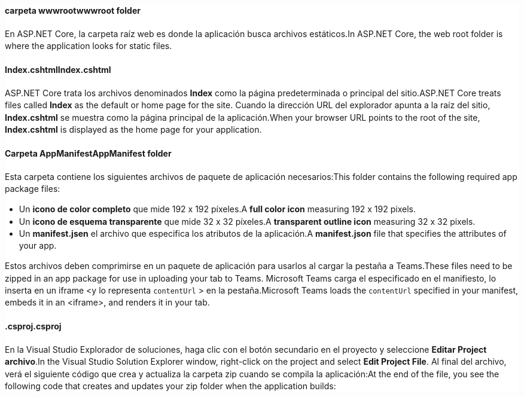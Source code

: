 #### <a name="wwwroot-folder"></a><span data-ttu-id="79747-263">carpeta wwwroot</span><span class="sxs-lookup"><span data-stu-id="79747-263">wwwroot folder</span></span>

<span data-ttu-id="79747-264">En ASP.NET Core, la carpeta raíz web es donde la aplicación busca archivos estáticos.</span><span class="sxs-lookup"><span data-stu-id="79747-264">In ASP.NET Core, the web root folder is where the application looks for static files.</span></span>

#### <a name="indexcshtml"></a><span data-ttu-id="79747-265">Index.cshtml</span><span class="sxs-lookup"><span data-stu-id="79747-265">Index.cshtml</span></span>

<span data-ttu-id="79747-266">ASP.NET Core trata los archivos denominados **Index** como la página predeterminada o principal del sitio.</span><span class="sxs-lookup"><span data-stu-id="79747-266">ASP.NET Core treats files called **Index** as the default or home page for the site.</span></span> <span data-ttu-id="79747-267">Cuando la dirección URL del explorador apunta a la raíz del sitio, **Index.cshtml** se muestra como la página principal de la aplicación.</span><span class="sxs-lookup"><span data-stu-id="79747-267">When your browser URL points to the root of the site, **Index.cshtml** is displayed as the home page for your application.</span></span>

#### <a name="appmanifest-folder"></a><span data-ttu-id="79747-268">Carpeta AppManifest</span><span class="sxs-lookup"><span data-stu-id="79747-268">AppManifest folder</span></span>

<span data-ttu-id="79747-269">Esta carpeta contiene los siguientes archivos de paquete de aplicación necesarios:</span><span class="sxs-lookup"><span data-stu-id="79747-269">This folder contains the following required app package files:</span></span>

- <span data-ttu-id="79747-270">Un **icono de color completo** que mide 192 x 192 píxeles.</span><span class="sxs-lookup"><span data-stu-id="79747-270">A **full color icon** measuring 192 x 192 pixels.</span></span>
- <span data-ttu-id="79747-271">Un **icono de esquema transparente** que mide 32 x 32 píxeles.</span><span class="sxs-lookup"><span data-stu-id="79747-271">A **transparent outline icon** measuring 32 x 32 pixels.</span></span>
- <span data-ttu-id="79747-272">Un **manifest.jsen** el archivo que especifica los atributos de la aplicación.</span><span class="sxs-lookup"><span data-stu-id="79747-272">A **manifest.json** file that specifies the attributes of your app.</span></span>

<span data-ttu-id="79747-273">Estos archivos deben comprimirse en un paquete de aplicación para usarlos al cargar la pestaña a Teams.</span><span class="sxs-lookup"><span data-stu-id="79747-273">These files need to be zipped in an app package for use in uploading your tab to Teams.</span></span> <span data-ttu-id="79747-274">Microsoft Teams carga el especificado en el manifiesto, lo inserta en un iframe <y lo representa `contentUrl` \> en la pestaña.</span><span class="sxs-lookup"><span data-stu-id="79747-274">Microsoft Teams loads the `contentUrl` specified in your manifest, embeds it in an <iframe\>, and renders it in your tab.</span></span>

#### <a name="csproj"></a><span data-ttu-id="79747-275">.csproj</span><span class="sxs-lookup"><span data-stu-id="79747-275">.csproj</span></span>

<span data-ttu-id="79747-276">En la Visual Studio Explorador de soluciones, haga clic con el botón secundario en el proyecto y seleccione **Editar Project archivo**.</span><span class="sxs-lookup"><span data-stu-id="79747-276">In the Visual Studio Solution Explorer window, right-click on the project and select **Edit Project File**.</span></span> <span data-ttu-id="79747-277">Al final del archivo, verá el siguiente código que crea y actualiza la carpeta zip cuando se compila la aplicación:</span><span class="sxs-lookup"><span data-stu-id="79747-277">At the end of the file, you see the following code that creates and updates your zip folder when the application builds:</span></span>
